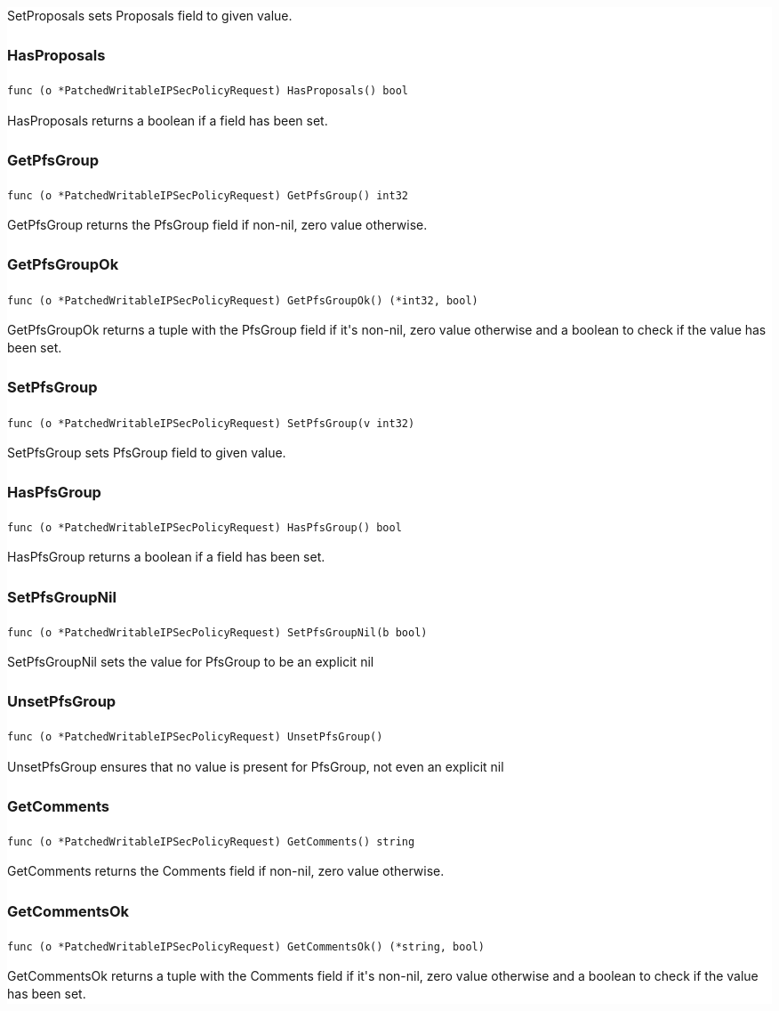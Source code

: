SetProposals sets Proposals field to given value.

### HasProposals

`func (o *PatchedWritableIPSecPolicyRequest) HasProposals() bool`

HasProposals returns a boolean if a field has been set.

### GetPfsGroup

`func (o *PatchedWritableIPSecPolicyRequest) GetPfsGroup() int32`

GetPfsGroup returns the PfsGroup field if non-nil, zero value otherwise.

### GetPfsGroupOk

`func (o *PatchedWritableIPSecPolicyRequest) GetPfsGroupOk() (*int32, bool)`

GetPfsGroupOk returns a tuple with the PfsGroup field if it's non-nil, zero value otherwise
and a boolean to check if the value has been set.

### SetPfsGroup

`func (o *PatchedWritableIPSecPolicyRequest) SetPfsGroup(v int32)`

SetPfsGroup sets PfsGroup field to given value.

### HasPfsGroup

`func (o *PatchedWritableIPSecPolicyRequest) HasPfsGroup() bool`

HasPfsGroup returns a boolean if a field has been set.

### SetPfsGroupNil

`func (o *PatchedWritableIPSecPolicyRequest) SetPfsGroupNil(b bool)`

 SetPfsGroupNil sets the value for PfsGroup to be an explicit nil

### UnsetPfsGroup
`func (o *PatchedWritableIPSecPolicyRequest) UnsetPfsGroup()`

UnsetPfsGroup ensures that no value is present for PfsGroup, not even an explicit nil
### GetComments

`func (o *PatchedWritableIPSecPolicyRequest) GetComments() string`

GetComments returns the Comments field if non-nil, zero value otherwise.

### GetCommentsOk

`func (o *PatchedWritableIPSecPolicyRequest) GetCommentsOk() (*string, bool)`

GetCommentsOk returns a tuple with the Comments field if it's non-nil, zero value otherwise
and a boolean to check if the value has been set.
